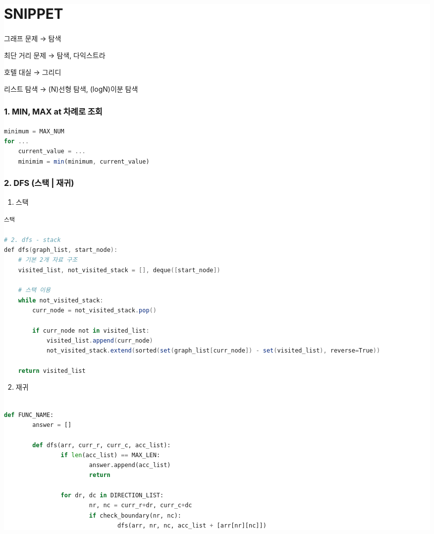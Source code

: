 
# SNIPPET

그래프 문제 → 탐색

최단 거리 문제 → 탐색, 다익스트라

호텔 대실 → 그리디

리스트 탐색 → (N)선형 탐색, (logN)이분 탐색

### 1. MIN, MAX at 차례로 조회

```jsx
minimum = MAX_NUM
for ...
	current_value = ...
	minimim = min(minimum, current_value)
```

### 2. DFS (스택 | 재귀)

1) 스택

```powershell
스택

# 2. dfs - stack
def dfs(graph_list, start_node):
    # 기본 2개 자료 구조
    visited_list, not_visited_stack = [], deque([start_node])

    # 스택 이용
    while not_visited_stack:
        curr_node = not_visited_stack.pop()

        if curr_node not in visited_list:
            visited_list.append(curr_node)
            not_visited_stack.extend(sorted(set(graph_list[curr_node]) - set(visited_list), reverse=True))

    return visited_list
```

2) 재귀

```python

def FUNC_NAME:
		answer = []

		def dfs(arr, curr_r, curr_c, acc_list):
				if len(acc_list) == MAX_LEN:
						answer.append(acc_list)
						return 
				
				for dr, dc in DIRECTION_LIST:
						nr, nc = curr_r+dr, curr_c+dc
						if check_boundary(nr, nc):
								dfs(arr, nr, nc, acc_list + [arr[nr][nc]])
```
